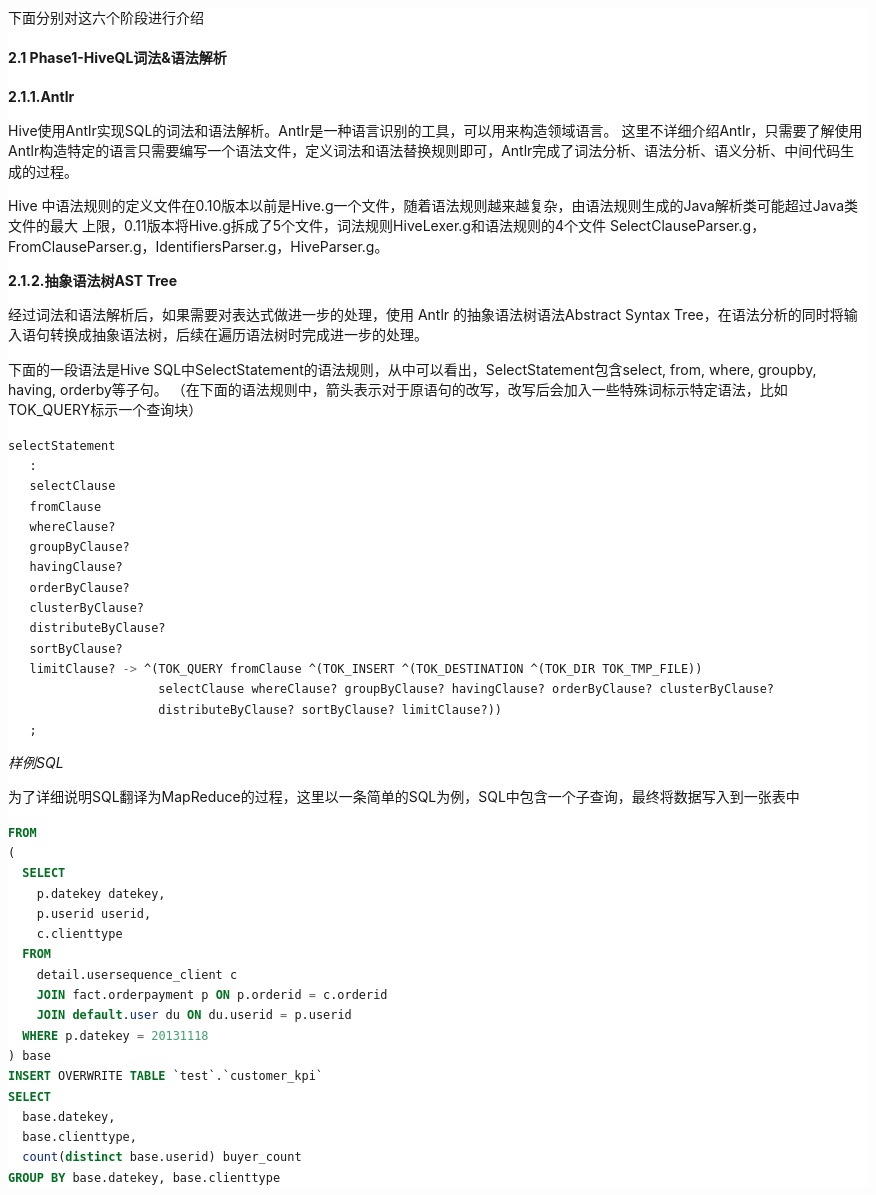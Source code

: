 下面分别对这六个阶段进行介绍

#### 2.1 Phase1-HiveQL词法&语法解析

**2.1.1.Antlr**

Hive使用Antlr实现SQL的词法和语法解析。Antlr是一种语言识别的工具，可以用来构造领域语言。
这里不详细介绍Antlr，只需要了解使用Antlr构造特定的语言只需要编写一个语法文件，定义词法和语法替换规则即可，Antlr完成了词法分析、语法分析、语义分析、中间代码生成的过程。

Hive 中语法规则的定义文件在0.10版本以前是Hive.g一个文件，随着语法规则越来越复杂，由语法规则生成的Java解析类可能超过Java类文件的最大 上限，0.11版本将Hive.g拆成了5个文件，词法规则HiveLexer.g和语法规则的4个文件 SelectClauseParser.g，FromClauseParser.g，IdentifiersParser.g，HiveParser.g。

**2.1.2.抽象语法树AST Tree**

经过词法和语法解析后，如果需要对表达式做进一步的处理，使用 Antlr 的抽象语法树语法Abstract Syntax Tree，在语法分析的同时将输入语句转换成抽象语法树，后续在遍历语法树时完成进一步的处理。

下面的一段语法是Hive SQL中SelectStatement的语法规则，从中可以看出，SelectStatement包含select, from, where, groupby, having, orderby等子句。
（在下面的语法规则中，箭头表示对于原语句的改写，改写后会加入一些特殊词标示特定语法，比如TOK_QUERY标示一个查询块）

```sql
selectStatement
   :
   selectClause
   fromClause
   whereClause?
   groupByClause?
   havingClause?
   orderByClause?
   clusterByClause?
   distributeByClause?
   sortByClause?
   limitClause? -> ^(TOK_QUERY fromClause ^(TOK_INSERT ^(TOK_DESTINATION ^(TOK_DIR TOK_TMP_FILE))
                     selectClause whereClause? groupByClause? havingClause? orderByClause? clusterByClause?
                     distributeByClause? sortByClause? limitClause?))
   ;
```

_样例SQL_

为了详细说明SQL翻译为MapReduce的过程，这里以一条简单的SQL为例，SQL中包含一个子查询，最终将数据写入到一张表中
```sql
FROM
( 
  SELECT
    p.datekey datekey,
    p.userid userid,
    c.clienttype
  FROM
    detail.usersequence_client c
    JOIN fact.orderpayment p ON p.orderid = c.orderid
    JOIN default.user du ON du.userid = p.userid
  WHERE p.datekey = 20131118 
) base
INSERT OVERWRITE TABLE `test`.`customer_kpi`
SELECT
  base.datekey,
  base.clienttype,
  count(distinct base.userid) buyer_count
GROUP BY base.datekey, base.clienttype
```
